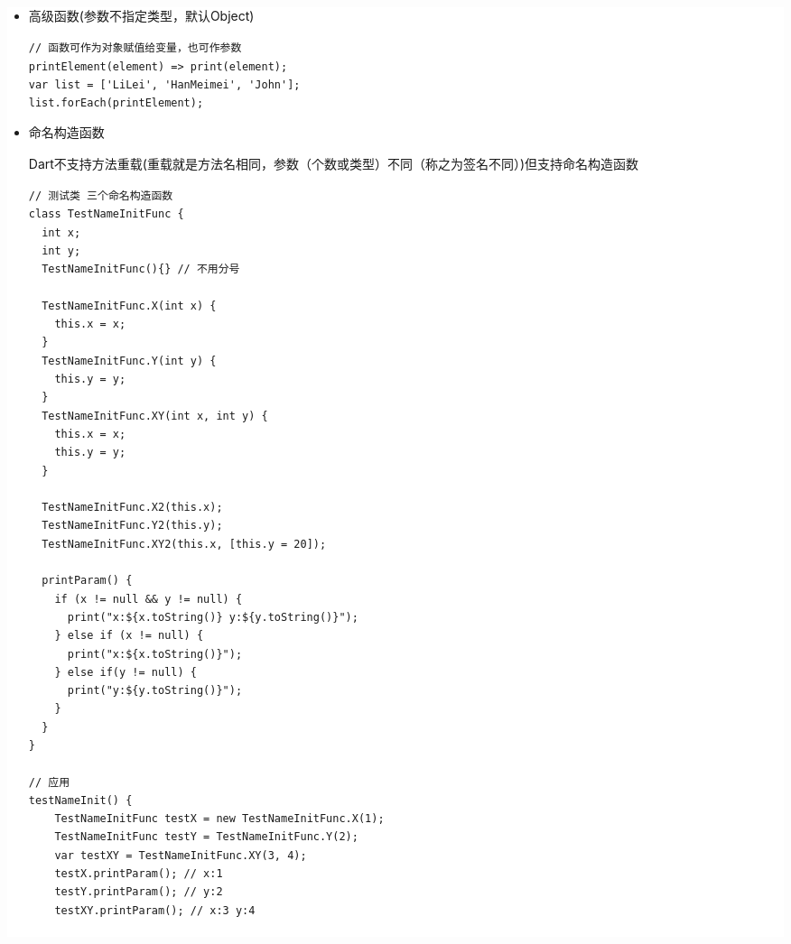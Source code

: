 * 高级函数(参数不指定类型，默认Object)

	```
	// 函数可作为对象赋值给变量，也可作参数
	printElement(element) => print(element);
	var list = ['LiLei', 'HanMeimei', 'John'];
	list.forEach(printElement);
	```

* 命名构造函数

	Dart不支持方法重载(重载就是方法名相同，参数（个数或类型）不同（称之为签名不同）)但支持命名构造函数


	```
	// 测试类 三个命名构造函数
	class TestNameInitFunc {
	  int x;
	  int y;
	  TestNameInitFunc(){} // 不用分号
	
	  TestNameInitFunc.X(int x) {
	    this.x = x;
	  }
	  TestNameInitFunc.Y(int y) {
	    this.y = y;
	  }
	  TestNameInitFunc.XY(int x, int y) {
	    this.x = x;
	    this.y = y;
	  }
	  
	  TestNameInitFunc.X2(this.x);
	  TestNameInitFunc.Y2(this.y);
	  TestNameInitFunc.XY2(this.x, [this.y = 20]);
	
	  printParam() {
	    if (x != null && y != null) {
	      print("x:${x.toString()} y:${y.toString()}");
	    } else if (x != null) {
	      print("x:${x.toString()}");
	    } else if(y != null) {
	      print("y:${y.toString()}");
	    }
	  }
	}
	
	// 应用
	testNameInit() {
		TestNameInitFunc testX = new TestNameInitFunc.X(1);
		TestNameInitFunc testY = TestNameInitFunc.Y(2);
		var testXY = TestNameInitFunc.XY(3, 4);
		testX.printParam(); // x:1
		testY.printParam(); // y:2
		testXY.printParam(); // x:3 y:4
		